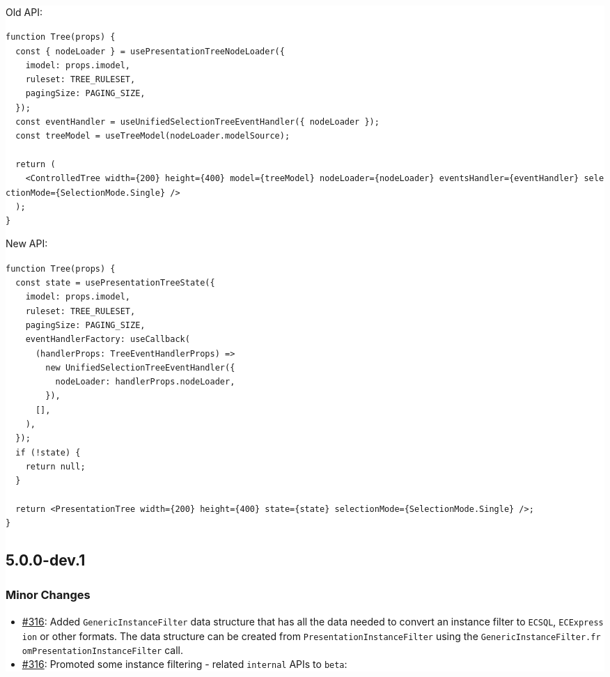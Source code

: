  Old API:

  ```tsx
  function Tree(props) {
    const { nodeLoader } = usePresentationTreeNodeLoader({
      imodel: props.imodel,
      ruleset: TREE_RULESET,
      pagingSize: PAGING_SIZE,
    });
    const eventHandler = useUnifiedSelectionTreeEventHandler({ nodeLoader });
    const treeModel = useTreeModel(nodeLoader.modelSource);

    return (
      <ControlledTree width={200} height={400} model={treeModel} nodeLoader={nodeLoader} eventsHandler={eventHandler} selectionMode={SelectionMode.Single} />
    );
  }
  ```

  New API:

  ```tsx
  function Tree(props) {
    const state = usePresentationTreeState({
      imodel: props.imodel,
      ruleset: TREE_RULESET,
      pagingSize: PAGING_SIZE,
      eventHandlerFactory: useCallback(
        (handlerProps: TreeEventHandlerProps) =>
          new UnifiedSelectionTreeEventHandler({
            nodeLoader: handlerProps.nodeLoader,
          }),
        [],
      ),
    });
    if (!state) {
      return null;
    }

    return <PresentationTree width={200} height={400} state={state} selectionMode={SelectionMode.Single} />;
  }
  ```

## 5.0.0-dev.1

### Minor Changes

- [#316](https://github.com/iTwin/presentation/pull/316): Added `GenericInstanceFilter` data structure that has all the data needed to convert an instance filter to `ECSQL`, `ECExpression` or other formats. The data structure can be created from `PresentationInstanceFilter` using the `GenericInstanceFilter.fromPresentationInstanceFilter` call.
- [#316](https://github.com/iTwin/presentation/pull/316): Promoted some instance filtering - related `internal` APIs to `beta`:
